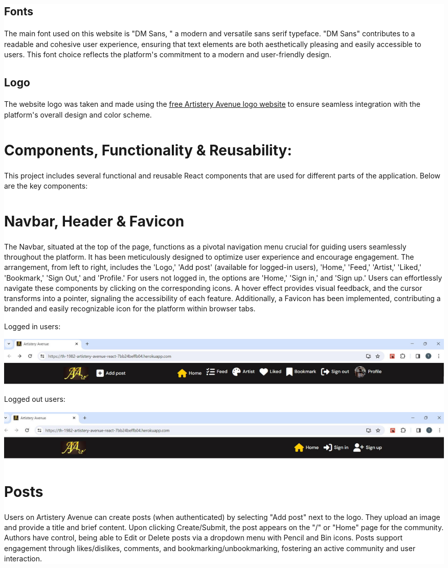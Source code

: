 ## Fonts

The main font used on this website is "DM Sans, " a modern and versatile sans serif typeface. "DM Sans" contributes to a readable and cohesive user experience, ensuring that text elements are both aesthetically pleasing and easily accessible to users. This font choice reflects the platform's commitment to a modern and user-friendly design. 

## Logo

The website logo was taken and made using the [free Artistery Avenue logo website](https://www.bing.com/search?pglt=41&q=free+artistery+avenue+logo+for+social+media+plateform&cvid=989244342f2c40288dd88319fc43288f&gs_lcrp=EgZjaHJvbWUyBggAEEUYOdIBCTM0NDIxajBqMagCALACAA&FORM=ANNTA1&PC=EDGEDSP )  to ensure seamless integration with the platform's overall design and color scheme. 

# Components, Functionality & Reusability:
This project includes several functional and reusable React components that are used for different parts of the application. Below are the key components:

# Navbar, Header & Favicon
The Navbar, situated at the top of the page, functions as a pivotal navigation menu crucial for guiding users seamlessly throughout the platform. It has been meticulously designed to optimize user experience and encourage engagement. The arrangement, from left to right, includes the 'Logo,' 'Add post' (available for logged-in users), 'Home,' 'Feed,' 'Artist,' 'Liked,' 'Bookmark,' 'Sign Out,' and 'Profile.' For users not logged in, the options are 'Home,' 'Sign in,' and 'Sign up.' Users can effortlessly navigate these components by clicking on the corresponding icons. A hover effect provides visual feedback, and the cursor transforms into a pointer, signaling the accessibility of each feature. Additionally, a Favicon has been implemented, contributing a branded and easily recognizable icon for the platform within browser tabs.

Logged in users:

<img src="readme/images/Navbar-logged-in-user.jpg" alt="Navigation Bar1">

Logged out users:

<img src="readme/images/Navbar-logged-out-user.jpg" alt="Navigation Bar2">

# Posts
Users on Artistery Avenue can create posts (when authenticated) by selecting "Add post" next to the logo. They upload an image and provide a title and brief content. Upon clicking Create/Submit, the post appears on the "/" or "Home" page for the community. Authors have control, being able to Edit or Delete posts via a dropdown menu with Pencil and Bin icons. Posts support engagement through likes/dislikes, comments, and bookmarking/unbookmarking, fostering an active community and user interaction.

